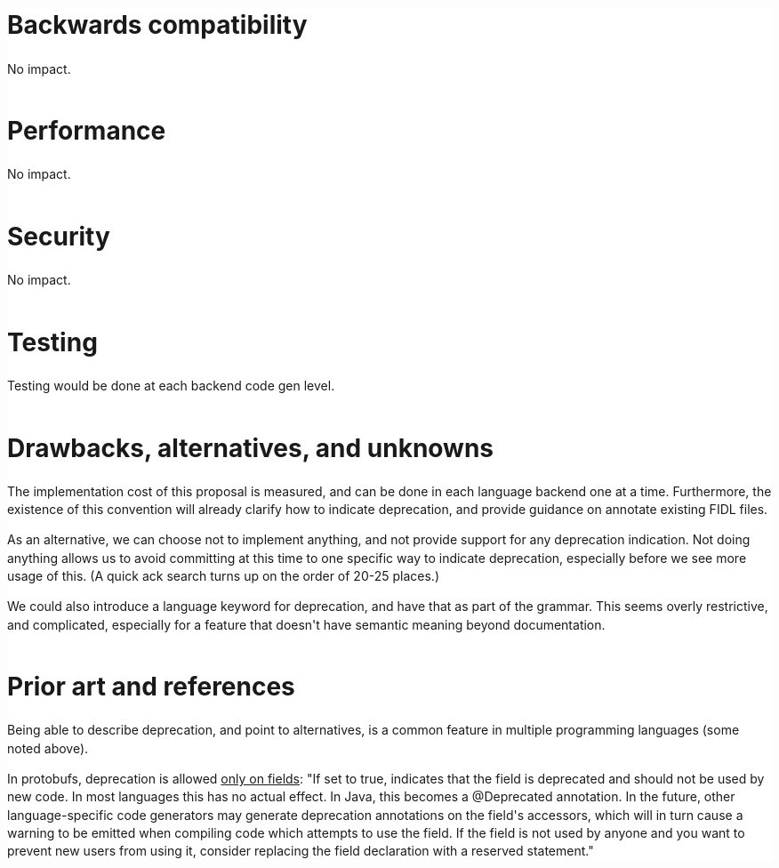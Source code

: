 # Backwards compatibility

No impact.

# Performance

No impact.

# Security

No impact.

# Testing

Testing would be done at each backend code gen level.

# Drawbacks, alternatives, and unknowns

The implementation cost of this proposal is measured, and can be done in each
language backend one at a time.
Furthermore, the existence of this convention will already clarify how to
indicate deprecation, and provide guidance on annotate existing FIDL files.

As an alternative, we can choose not to implement anything, and not provide
support for any deprecation indication.
Not doing anything allows us to avoid committing at this time to one specific
way to indicate deprecation, especially before we see more usage of this.
(A quick ack search turns up on the order of 20-25 places.)

We could also introduce a language keyword for deprecation, and have that as
part of the grammar.
This seems overly restrictive, and complicated, especially for a feature that
doesn't have semantic meaning beyond documentation.

# Prior art and references

Being able to describe deprecation, and point to alternatives, is a common
feature in multiple programming languages (some noted above).

In protobufs, deprecation is allowed [only on fields][protobufs-only-on-fields]: "If set to true,
indicates that the field is deprecated and should not be used by new code.
In most languages this has no actual effect.
In Java, this becomes a @Deprecated annotation.
In the future, other language-specific code generators may generate deprecation
annotations on the field's accessors, which will in turn cause a warning to be
emitted when compiling code which attempts to use the field.
If the field is not used by anyone and you want to prevent new users from using
it, consider replacing the field declaration with a reserved statement."


[attributes]: /docs/reference/fidl/language/attributes.md
[donotuse1]: https://fuchsia.googlesource.com/fuchsia/+/caa3f20aa7b64240f4265ede5e6deddf0f2d0cf7/garnet/public/fidl/fuchsia.media/audio_renderer.fidl#7
[donotuse2]: https://fuchsia.googlesource.com/fuchsia/+/ce931e090d0c54030a80397bd24f217132983794/peridot/public/fidl/fuchsia.modular/module/module_context.fidl#79
[three-recommended-forms]: https://github.com/golang/go/issues/10909#issuecomment-136492606
[fidl-api]: /docs/concepts/api/fidl.md#Good-Design-Patterns
[rust-deprecated]: https://doc.rust-lang.org/reference/attributes.html#deprecation
[rust-deny-warnings]: https://doc.rust-lang.org/reference/attributes.html#lint-check-attributes
[rust-allow-deprecated]: https://doc.rust-lang.org/reference/attributes.html#lint-check-attributes
[go-doc-comments]: /docs/concepts/fidl/ftp/ftp-009.md
[go-staticcheck]: https://staticcheck.io/docs/checks#checks
[protobufs-only-on-fields]: https://developers.google.com/protocol-buffers/docs/proto3
[flatbuffers-only-on-fields]: https://google.github.io/flatbuffers/md__schemas.html